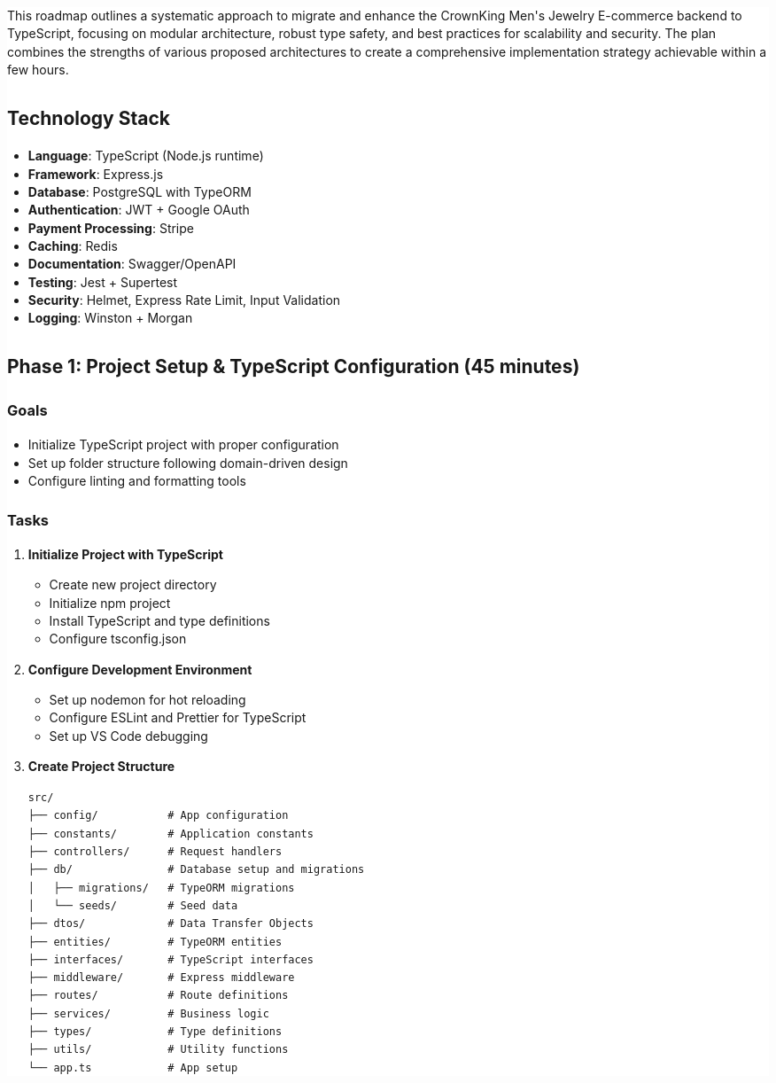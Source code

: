 This roadmap outlines a systematic approach to migrate and enhance the CrownKing Men's Jewelry E-commerce backend to TypeScript, focusing on modular architecture, robust type safety, and best practices for scalability and security. The plan combines the strengths of various proposed architectures to create a comprehensive implementation strategy achievable within a few hours.

## Technology Stack

- **Language**: TypeScript (Node.js runtime)
- **Framework**: Express.js
- **Database**: PostgreSQL with TypeORM
- **Authentication**: JWT + Google OAuth
- **Payment Processing**: Stripe
- **Caching**: Redis
- **Documentation**: Swagger/OpenAPI
- **Testing**: Jest + Supertest
- **Security**: Helmet, Express Rate Limit, Input Validation
- **Logging**: Winston + Morgan

## Phase 1: Project Setup & TypeScript Configuration (45 minutes)

### Goals
- Initialize TypeScript project with proper configuration
- Set up folder structure following domain-driven design
- Configure linting and formatting tools

### Tasks
1. **Initialize Project with TypeScript**
   - Create new project directory
   - Initialize npm project
   - Install TypeScript and type definitions
   - Configure tsconfig.json

2. **Configure Development Environment**
   - Set up nodemon for hot reloading
   - Configure ESLint and Prettier for TypeScript
   - Set up VS Code debugging

3. **Create Project Structure**
   ```
   src/
   ├── config/           # App configuration
   ├── constants/        # Application constants
   ├── controllers/      # Request handlers
   ├── db/               # Database setup and migrations
   │   ├── migrations/   # TypeORM migrations
   │   └── seeds/        # Seed data
   ├── dtos/             # Data Transfer Objects
   ├── entities/         # TypeORM entities
   ├── interfaces/       # TypeScript interfaces
   ├── middleware/       # Express middleware
   ├── routes/           # Route definitions
   ├── services/         # Business logic
   ├── types/            # Type definitions
   ├── utils/            # Utility functions
   └── app.ts            # App setup
   ```

